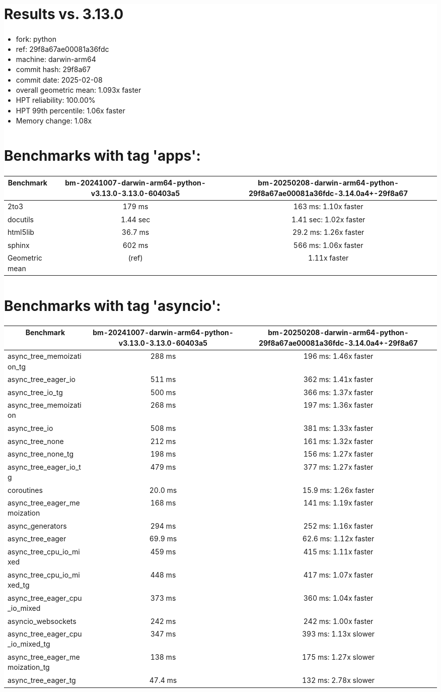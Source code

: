 # Results vs. 3.13.0

- fork: python
- ref: 29f8a67ae00081a36fdc
- machine: darwin-arm64
- commit hash: 29f8a67
- commit date: 2025-02-08
- overall geometric mean: 1.093x faster
- HPT reliability: 100.00%
- HPT 99th percentile: 1.06x faster
- Memory change: 1.08x

Benchmarks with tag 'apps':
===========================

| Benchmark      | bm-20241007-darwin-arm64-python-v3.13.0-3.13.0-60403a5 | bm-20250208-darwin-arm64-python-29f8a67ae00081a36fdc-3.14.0a4+-29f8a67 |
|----------------|:------------------------------------------------------:|:----------------------------------------------------------------------:|
| 2to3           | 179 ms                                                 | 163 ms: 1.10x faster                                                   |
| docutils       | 1.44 sec                                               | 1.41 sec: 1.02x faster                                                 |
| html5lib       | 36.7 ms                                                | 29.2 ms: 1.26x faster                                                  |
| sphinx         | 602 ms                                                 | 566 ms: 1.06x faster                                                   |
| Geometric mean | (ref)                                                  | 1.11x faster                                                           |

Benchmarks with tag 'asyncio':
==============================

| Benchmark                        | bm-20241007-darwin-arm64-python-v3.13.0-3.13.0-60403a5 | bm-20250208-darwin-arm64-python-29f8a67ae00081a36fdc-3.14.0a4+-29f8a67 |
|----------------------------------|:------------------------------------------------------:|:----------------------------------------------------------------------:|
| async_tree_memoization_tg        | 288 ms                                                 | 196 ms: 1.46x faster                                                   |
| async_tree_eager_io              | 511 ms                                                 | 362 ms: 1.41x faster                                                   |
| async_tree_io_tg                 | 500 ms                                                 | 366 ms: 1.37x faster                                                   |
| async_tree_memoization           | 268 ms                                                 | 197 ms: 1.36x faster                                                   |
| async_tree_io                    | 508 ms                                                 | 381 ms: 1.33x faster                                                   |
| async_tree_none                  | 212 ms                                                 | 161 ms: 1.32x faster                                                   |
| async_tree_none_tg               | 198 ms                                                 | 156 ms: 1.27x faster                                                   |
| async_tree_eager_io_tg           | 479 ms                                                 | 377 ms: 1.27x faster                                                   |
| coroutines                       | 20.0 ms                                                | 15.9 ms: 1.26x faster                                                  |
| async_tree_eager_memoization     | 168 ms                                                 | 141 ms: 1.19x faster                                                   |
| async_generators                 | 294 ms                                                 | 252 ms: 1.16x faster                                                   |
| async_tree_eager                 | 69.9 ms                                                | 62.6 ms: 1.12x faster                                                  |
| async_tree_cpu_io_mixed          | 459 ms                                                 | 415 ms: 1.11x faster                                                   |
| async_tree_cpu_io_mixed_tg       | 448 ms                                                 | 417 ms: 1.07x faster                                                   |
| async_tree_eager_cpu_io_mixed    | 373 ms                                                 | 360 ms: 1.04x faster                                                   |
| asyncio_websockets               | 242 ms                                                 | 242 ms: 1.00x faster                                                   |
| async_tree_eager_cpu_io_mixed_tg | 347 ms                                                 | 393 ms: 1.13x slower                                                   |
| async_tree_eager_memoization_tg  | 138 ms                                                 | 175 ms: 1.27x slower                                                   |
| async_tree_eager_tg              | 47.4 ms                                                | 132 ms: 2.78x slower                                                   |
